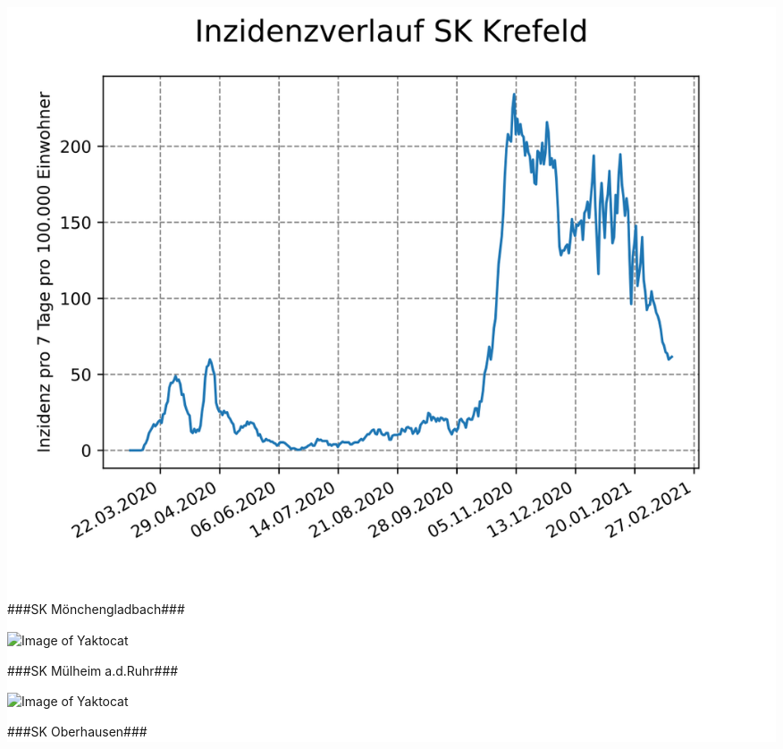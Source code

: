 ![Image of Yaktocat](https://raw.githubusercontent.com/ComanderKai77/covid-19-germany-incidence-graph/master/graphics/SK%20Krefeld.svg)
        
    
###SK Mönchengladbach###

![Image of Yaktocat](https://raw.githubusercontent.com/ComanderKai77/covid-19-germany-incidence-graph/master/graphics/SK%20M%C3%B6nchengladbach.svg)
        
    
###SK Mülheim a.d.Ruhr###

![Image of Yaktocat](https://raw.githubusercontent.com/ComanderKai77/covid-19-germany-incidence-graph/master/graphics/SK%20M%C3%BClheim%20a.d.Ruhr.svg)
        
    
###SK Oberhausen###
